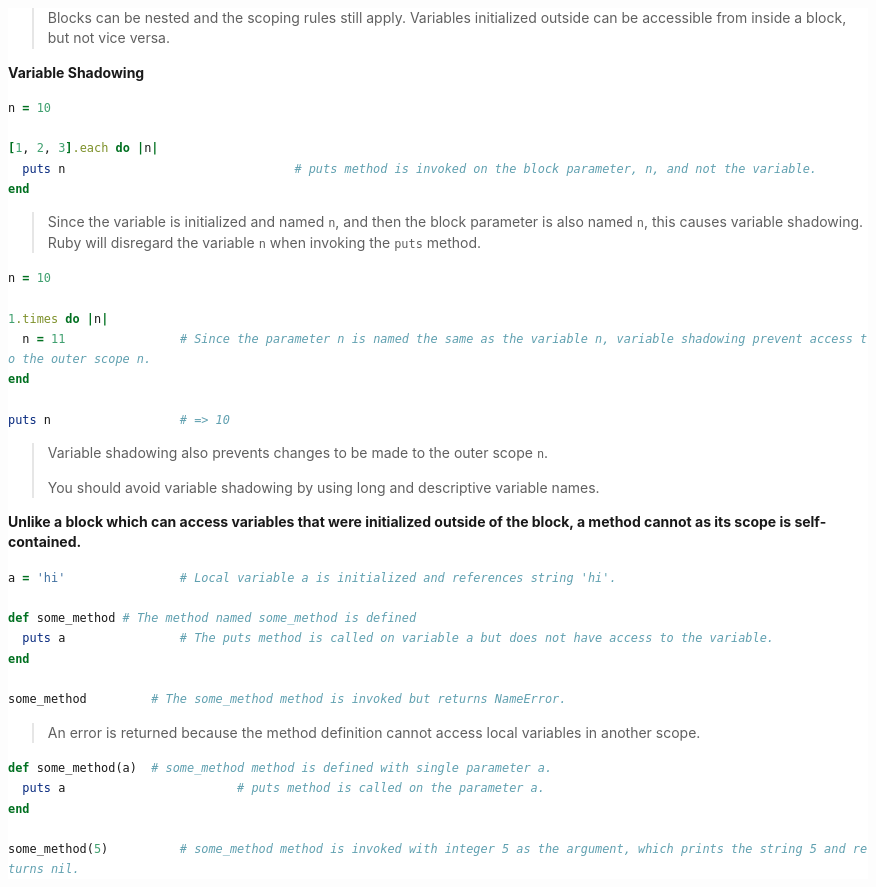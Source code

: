 > Blocks can be nested and the scoping rules still apply. Variables initialized outside can be accessible from inside a block, but not vice versa.



**Variable Shadowing**

```ruby
n = 10

[1, 2, 3].each do |n|
  puts n								# puts method is invoked on the block parameter, n, and not the variable.
end
```

> Since the variable is initialized and named `n`, and then the block parameter is also named `n`, this causes variable shadowing. Ruby will disregard the variable `n` when invoking the `puts`  method. 



```ruby
n = 10

1.times do |n|
  n = 11				# Since the parameter n is named the same as the variable n, variable shadowing prevent access to the outer scope n.
end

puts n					# => 10
```

> Variable shadowing also prevents changes to be made to the outer scope `n`. 
>
> You should avoid variable shadowing by using long and descriptive variable names.



**Unlike a block which can access variables that were initialized outside of the block, a method cannot as its scope is self-contained.**

```ruby
a = 'hi'				# Local variable a is initialized and references string 'hi'.

def some_method	# The method named some_method is defined
  puts a				# The puts method is called on variable a but does not have access to the variable.
end

some_method			# The some_method method is invoked but returns NameError.
```

> An error is returned because the method definition cannot access local variables in another scope.



```ruby
def some_method(a)	# some_method method is defined with single parameter a.
  puts a						# puts method is called on the parameter a.
end

some_method(5)			# some_method method is invoked with integer 5 as the argument, which prints the string 5 and returns nil.
```
